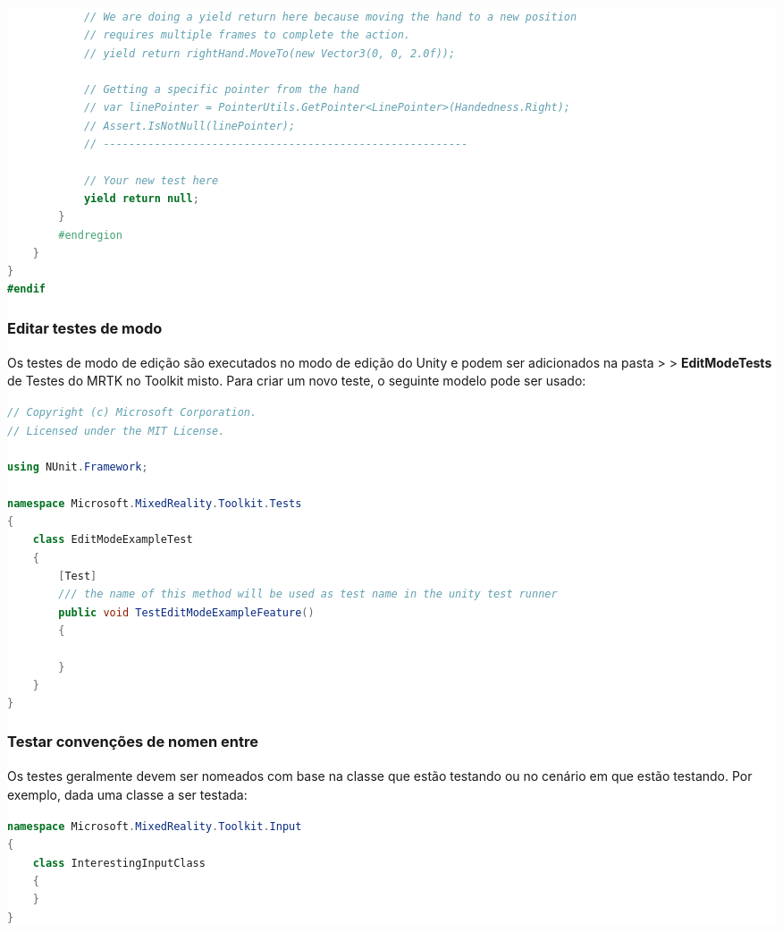 ```c#
            // We are doing a yield return here because moving the hand to a new position
            // requires multiple frames to complete the action.
            // yield return rightHand.MoveTo(new Vector3(0, 0, 2.0f));

            // Getting a specific pointer from the hand
            // var linePointer = PointerUtils.GetPointer<LinePointer>(Handedness.Right);
            // Assert.IsNotNull(linePointer);
            // ---------------------------------------------------------

            // Your new test here
            yield return null;
        }
        #endregion
    }
}
#endif
```

### <a name="edit-mode-tests"></a>Editar testes de modo

Os testes de modo de edição são executados no modo de edição do Unity e podem ser adicionados na pasta  >    >  **EditModeTests** de Testes do MRTK no Toolkit misto.
Para criar um novo teste, o seguinte modelo pode ser usado:

```c#
// Copyright (c) Microsoft Corporation.
// Licensed under the MIT License.

using NUnit.Framework;

namespace Microsoft.MixedReality.Toolkit.Tests
{
    class EditModeExampleTest
    {
        [Test]
        /// the name of this method will be used as test name in the unity test runner
        public void TestEditModeExampleFeature()
        {

        }
    }
}
```

### <a name="test-naming-conventions"></a>Testar convenções de nomen entre

Os testes geralmente devem ser nomeados com base na classe que estão testando ou no cenário em que estão testando.
Por exemplo, dada uma classe a ser testada:

```c#
namespace Microsoft.MixedReality.Toolkit.Input
{
    class InterestingInputClass
    {
    }
}
```
